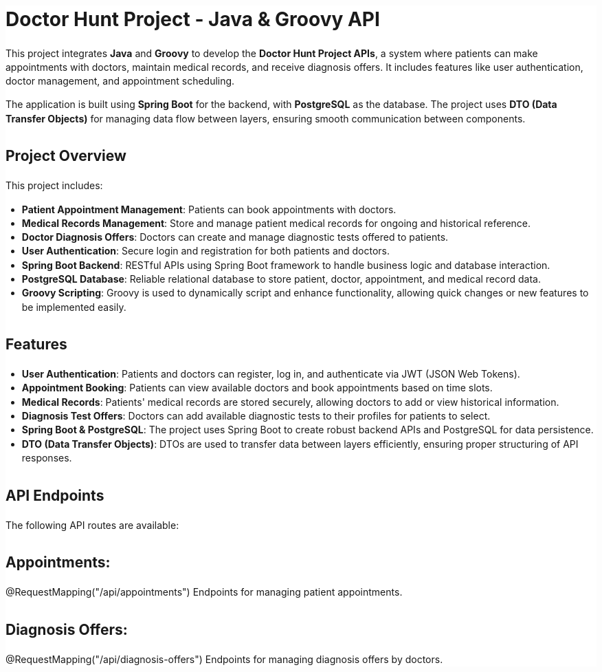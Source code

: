 # Doctor Hunt Project - Java & Groovy API

This project integrates **Java** and **Groovy** to develop the **Doctor Hunt Project APIs**, a system where patients can make appointments with doctors, maintain medical records, and receive diagnosis offers. It includes features like user authentication, doctor management, and appointment scheduling.

The application is built using **Spring Boot** for the backend, with **PostgreSQL** as the database. The project uses **DTO (Data Transfer Objects)** for managing data flow between layers, ensuring smooth communication between components.

## Project Overview

This project includes:

- **Patient Appointment Management**: Patients can book appointments with doctors.
- **Medical Records Management**: Store and manage patient medical records for ongoing and historical reference.
- **Doctor Diagnosis Offers**: Doctors can create and manage diagnostic tests offered to patients.
- **User Authentication**: Secure login and registration for both patients and doctors.
- **Spring Boot Backend**: RESTful APIs using Spring Boot framework to handle business logic and database interaction.
- **PostgreSQL Database**: Reliable relational database to store patient, doctor, appointment, and medical record data.
- **Groovy Scripting**: Groovy is used to dynamically script and enhance functionality, allowing quick changes or new features to be implemented easily.

## Features

- **User Authentication**: Patients and doctors can register, log in, and authenticate via JWT (JSON Web Tokens).
- **Appointment Booking**: Patients can view available doctors and book appointments based on time slots.
- **Medical Records**: Patients' medical records are stored securely, allowing doctors to add or view historical information.
- **Diagnosis Test Offers**: Doctors can add available diagnostic tests to their profiles for patients to select.
- **Spring Boot & PostgreSQL**: The project uses Spring Boot to create robust backend APIs and PostgreSQL for data persistence.
- **DTO (Data Transfer Objects)**: DTOs are used to transfer data between layers efficiently, ensuring proper structuring of API responses.

## API Endpoints
The following API routes are available:

## Appointments:
@RequestMapping("/api/appointments")
Endpoints for managing patient appointments.

## Diagnosis Offers:
@RequestMapping("/api/diagnosis-offers")
Endpoints for managing diagnosis offers by doctors.
